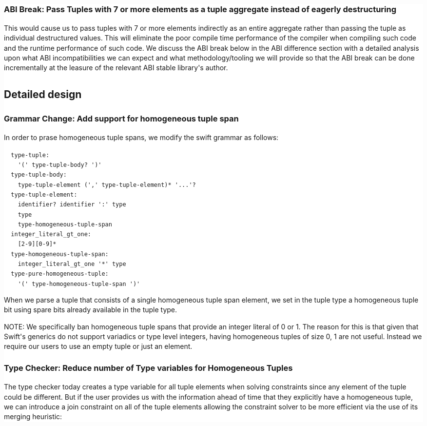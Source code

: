 ### ABI Break: Pass Tuples with 7 or more elements as a tuple aggregate instead of eagerly destructuring

This would cause us to pass tuples with 7 or more elements indirectly as an
entire aggregate rather than passing the tuple as individual destructured
values. This will eliminate the poor compile time performance of the compiler
when compiling such code and the runtime performance of such code. We discuss
the ABI break below in the ABI difference section with a detailed analysis upon
what ABI incompatibilities we can expect and what methodology/tooling we will
provide so that the ABI break can be done incrementally at the leasure of
the relevant ABI stable library's author.

## Detailed design

### Grammar Change: Add support for homogeneous tuple span

In order to prase homogeneous tuple spans, we modify the swift grammar as follows:
```
  type-tuple:
    '(' type-tuple-body? ')'
  type-tuple-body:
    type-tuple-element (',' type-tuple-element)* '...'?
  type-tuple-element:
    identifier? identifier ':' type
    type
    type-homogeneous-tuple-span
  integer_literal_gt_one:
    [2-9][0-9]*
  type-homogeneous-tuple-span:
    integer_literal_gt_one '*' type
  type-pure-homogeneous-tuple:
    '(' type-homogeneous-tuple-span ')'
```

When we parse a tuple that consists of a single homogeneous tuple span element,
we set in the tuple type a homogeneous tuple bit using spare bits already
available in the tuple type.

NOTE: We specifically ban homogeneous tuple spans that provide an integer literal
of 0 or 1. The reason for this is that given that Swift's generics do not
support variadics or type level integers, having homogeneous tuples of size 0, 1
are not useful. Instead we require our users to use an empty tuple or just an
element.

### Type Checker: Reduce number of Type variables for Homogeneous Tuples

The type checker today creates a type variable for all tuple elements when
solving constraints since any element of the tuple could be different. But if
the user provides us with the information ahead of time that they explicitly
have a homogeneous tuple, we can introduce a join constraint on all of the tuple
elements allowing the constraint solver to be more efficient via the use of its
merging heuristic:
